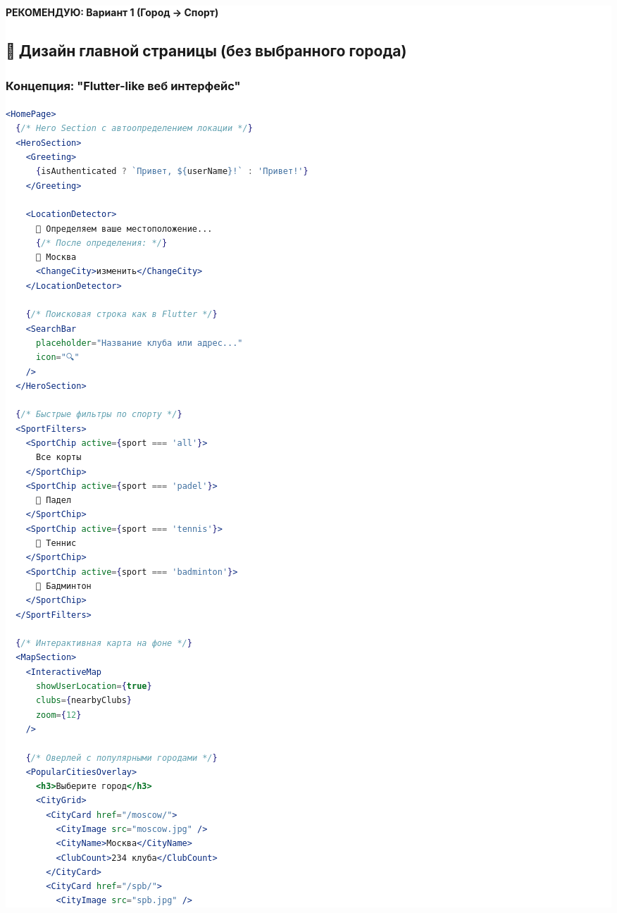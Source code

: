 **РЕКОМЕНДУЮ: Вариант 1 (Город → Спорт)**

## 🎨 Дизайн главной страницы (без выбранного города)

### Концепция: "Flutter-like веб интерфейс"

```jsx
<HomePage>
  {/* Hero Section с автоопределением локации */}
  <HeroSection>
    <Greeting>
      {isAuthenticated ? `Привет, ${userName}!` : 'Привет!'}
    </Greeting>
    
    <LocationDetector>
      🔄 Определяем ваше местоположение...
      {/* После определения: */}
      📍 Москва
      <ChangeCity>изменить</ChangeCity>
    </LocationDetector>
    
    {/* Поисковая строка как в Flutter */}
    <SearchBar 
      placeholder="Название клуба или адрес..."
      icon="🔍"
    />
  </HeroSection>

  {/* Быстрые фильтры по спорту */}
  <SportFilters>
    <SportChip active={sport === 'all'}>
      Все корты
    </SportChip>
    <SportChip active={sport === 'padel'}>
      🏓 Падел
    </SportChip>
    <SportChip active={sport === 'tennis'}>
      🎾 Теннис
    </SportChip>
    <SportChip active={sport === 'badminton'}>
      🏸 Бадминтон
    </SportChip>
  </SportFilters>

  {/* Интерактивная карта на фоне */}
  <MapSection>
    <InteractiveMap 
      showUserLocation={true}
      clubs={nearbyClubs}
      zoom={12}
    />
    
    {/* Оверлей с популярными городами */}
    <PopularCitiesOverlay>
      <h3>Выберите город</h3>
      <CityGrid>
        <CityCard href="/moscow/">
          <CityImage src="moscow.jpg" />
          <CityName>Москва</CityName>
          <ClubCount>234 клуба</ClubCount>
        </CityCard>
        <CityCard href="/spb/">
          <CityImage src="spb.jpg" />
```